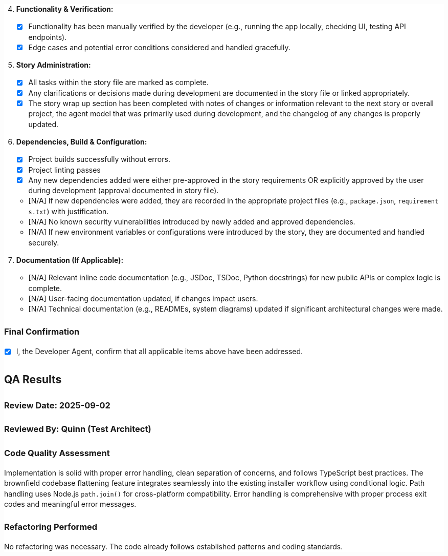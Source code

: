 4.  **Functionality & Verification:**
    -   [x] Functionality has been manually verified by the developer (e.g., running the app locally, checking UI, testing API endpoints).
    -   [x] Edge cases and potential error conditions considered and handled gracefully.

5.  **Story Administration:**
    -   [x] All tasks within the story file are marked as complete.
    -   [x] Any clarifications or decisions made during development are documented in the story file or linked appropriately.
    -   [x] The story wrap up section has been completed with notes of changes or information relevant to the next story or overall project, the agent model that was primarily used during development, and the changelog of any changes is properly updated.

6.  **Dependencies, Build & Configuration:**
    -   [x] Project builds successfully without errors.
    -   [x] Project linting passes
    -   [x] Any new dependencies added were either pre-approved in the story requirements OR explicitly approved by the user during development (approval documented in story file).
    -   [N/A] If new dependencies were added, they are recorded in the appropriate project files (e.g., `package.json`, `requirements.txt`) with justification.
    -   [N/A] No known security vulnerabilities introduced by newly added and approved dependencies.
    -   [N/A] If new environment variables or configurations were introduced by the story, they are documented and handled securely.

7.  **Documentation (If Applicable):**
    -   [N/A] Relevant inline code documentation (e.g., JSDoc, TSDoc, Python docstrings) for new public APIs or complex logic is complete.
    -   [N/A] User-facing documentation updated, if changes impact users.
    -   [N/A] Technical documentation (e.g., READMEs, system diagrams) updated if significant architectural changes were made.

### Final Confirmation

-   [x] I, the Developer Agent, confirm that all applicable items above have been addressed.

## QA Results

### Review Date: 2025-09-02

### Reviewed By: Quinn (Test Architect)

### Code Quality Assessment

Implementation is solid with proper error handling, clean separation of concerns, and follows TypeScript best practices. The brownfield codebase flattening feature integrates seamlessly into the existing installer workflow using conditional logic. Path handling uses Node.js `path.join()` for cross-platform compatibility. Error handling is comprehensive with proper process exit codes and meaningful error messages.

### Refactoring Performed

No refactoring was necessary. The code already follows established patterns and coding standards.
